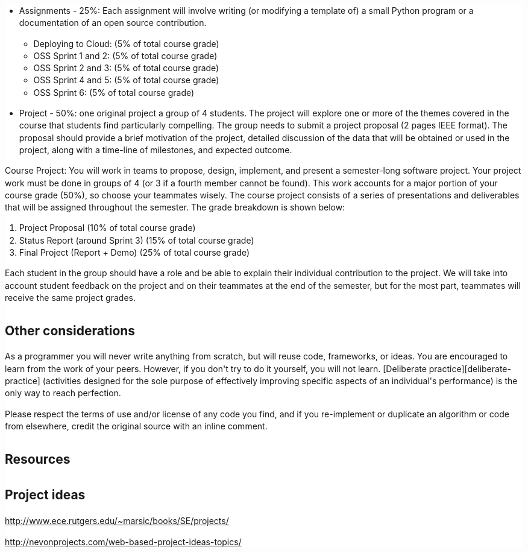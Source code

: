 * Assignments - 25%: Each assignment will involve writing (or modifying a template of)
   a small Python program or a documentation of an open source contribution.
   * Deploying to Cloud: (5% of total course grade)
   * OSS Sprint 1 and 2: (5% of total course grade)
   * OSS Sprint 2 and 3: (5% of total course grade)
   * OSS Sprint 4 and 5: (5% of total course grade)
   * OSS Sprint 6: (5% of total course grade)

* Project - 50%: one original project a group of 4
   students. The project will explore one or more of the themes covered
   in the course that students find particularly compelling.  The
   group needs to submit a project proposal (2 pages IEEE format).  The proposal
   should provide a brief motivation of the project, detailed
   discussion of the data that will be obtained or used in the project,
   along with a time-line of milestones, and expected outcome.


Course Project: You will work in teams to propose, design, implement, and present a semester-long
software project. Your project work must be done in groups of 4 (or 3 if a fourth member cannot
be found). This work accounts for a major portion of your course grade (50%), so choose your
teammates wisely. The course project consists of a series of presentations and deliverables that
will be assigned throughout the semester. The grade breakdown is shown below:

1. Project Proposal (10% of total course grade)
3. Status Report (around Sprint 3) (15% of total course grade)
4. Final Project (Report + Demo) (25% of total course grade)

Each student in the group should have a role and be able to explain their individual contribution
to the project. We will take into account student feedback on the project and on their teammates
at the end of the semester, but for the most part, teammates will receive the same project grades.


## Other considerations

As a programmer you will never write anything from scratch, but will
reuse code, frameworks, or ideas.  You are encouraged to
learn from the work of your peers. However, if you don't try to do
it yourself, you will not learn. [Deliberate practice][deliberate-practice]
(activities designed for the sole purpose of effectively improving
specific aspects of an individual's performance) is the only way to
reach perfection.

Please respect the terms of use and/or license of any code you find,
and if you re-implement or duplicate an algorithm or code from
elsewhere, credit the original source with an inline comment.

## Resources

Project ideas
---------------

http://www.ece.rutgers.edu/~marsic/books/SE/projects/

http://nevonprojects.com/web-based-project-ideas-topics/


[create-repo]: https://help.github.com/articles/create-a-repo
[forking]: https://guides.github.com/activities/forking/
[ref-clone]: http://gitref.org/creating/#clone
[ref-commit]: http://gitref.org/basic/#commit
[ref-push]: http://gitref.org/remotes/#push
[pull-request]: https://help.github.com/articles/creating-a-pull-request
[raw]: https://raw.githubusercontent.com/education/guide/master/docs/forks.md